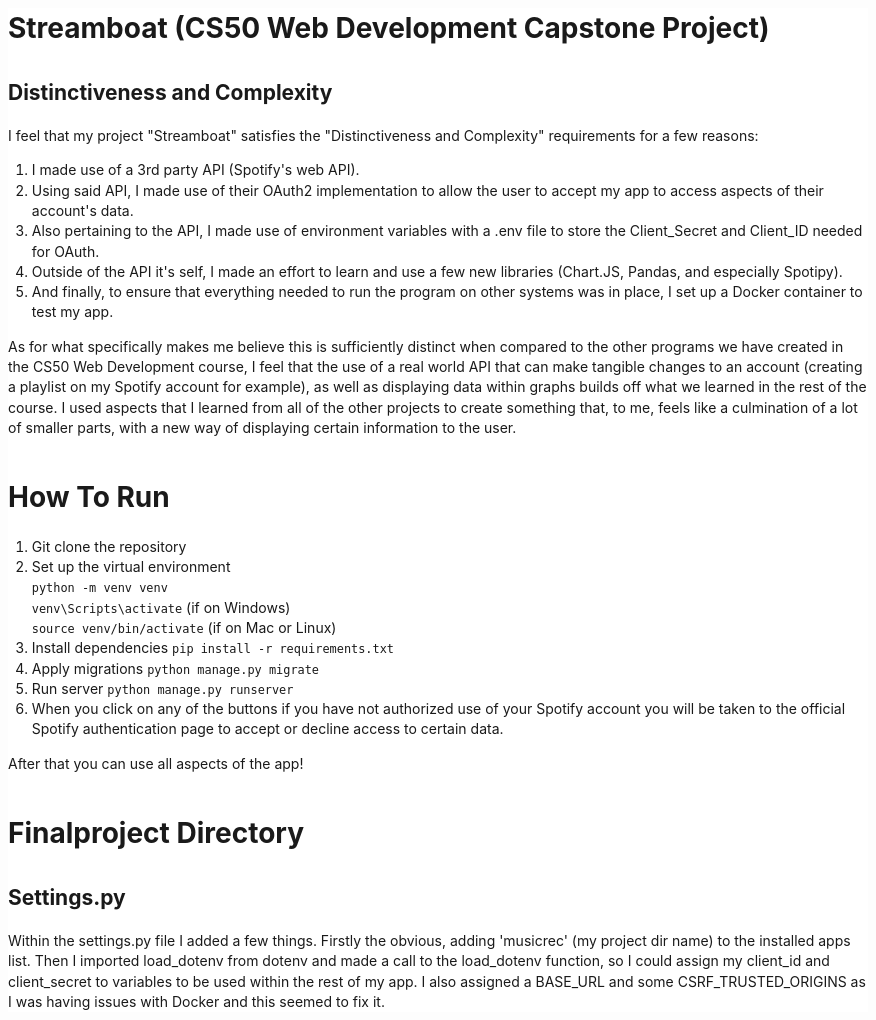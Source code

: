 # Streamboat (CS50 Web Development Capstone Project)

## Distinctiveness and Complexity

I feel that my project "Streamboat" satisfies the "Distinctiveness and Complexity" requirements for a few reasons:

1. I made use of a 3rd party API (Spotify's web API).
2. Using said API, I made use of their OAuth2 implementation to allow the user to accept my app to access aspects of their account's data.
3. Also pertaining to the API, I made use of environment variables with a .env file to store the Client_Secret and Client_ID needed for OAuth.
4. Outside of the API it's self, I made an effort to learn and use a few new libraries (Chart.JS, Pandas, and especially Spotipy).
5. And finally, to ensure that everything needed to run the program on other systems was in place, I set up a Docker container to test my app.

As for what specifically makes me believe this is sufficiently distinct when compared to the other programs we have created in the CS50 Web Development course, I feel that the use of a real world API that can make tangible changes to an account (creating a playlist on my Spotify account for example), as well as displaying data within graphs builds off what we learned in the rest of the course. I used aspects that I learned from all of the other projects to create something that, to me, feels like a culmination of a lot of smaller parts, with a new way of displaying certain information to the user.


# How To Run

1. Git clone the repository
2. Set up the virtual environment <br>
`python -m venv venv`<br>
`venv\Scripts\activate` (if on Windows)<br> 
`source venv/bin/activate` (if on Mac or Linux)
3. Install dependencies `pip install -r requirements.txt`
4. Apply migrations `python manage.py migrate`
5. Run server `python manage.py runserver`
6. When you click on any of the buttons if you have not authorized use of your Spotify account you will be taken to the official Spotify authentication page to accept or decline access to certain data. <br>

After that you can use all aspects of the app!

# Finalproject Directory


## Settings.py

Within the settings.py file I added a few things. Firstly the obvious, adding 'musicrec' (my project dir name) to the installed apps list. Then I imported load_dotenv from dotenv and made a call to the load_dotenv function, so I could assign my client_id and client_secret to variables to be used within the rest of my app. I also assigned a BASE_URL and some CSRF_TRUSTED_ORIGINS as I was having issues with Docker and this seemed to fix it. 
